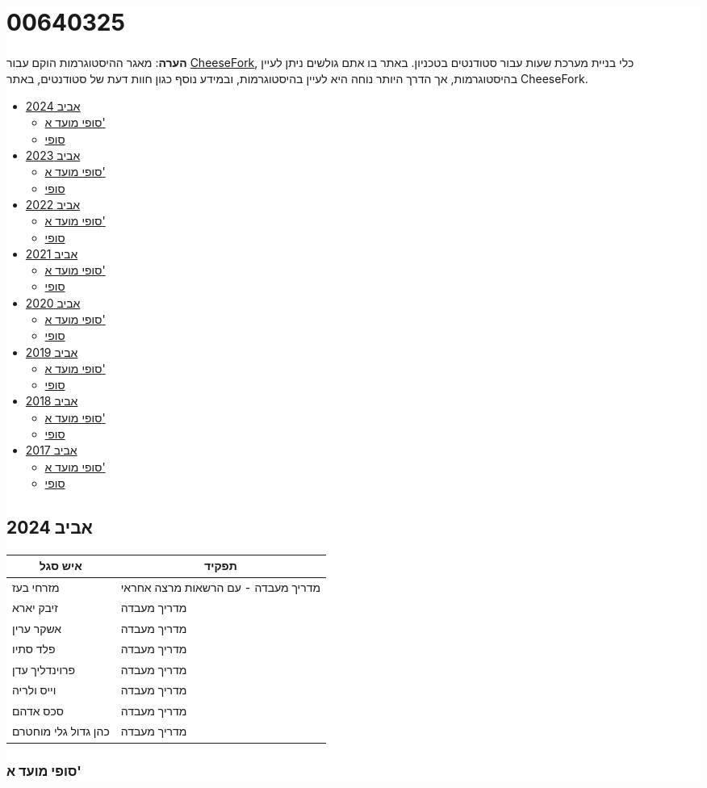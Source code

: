 # 00640325

**הערה**: מאגר ההיסטוגרמות הוקם עבור [CheeseFork](https://cheesefork.cf/), כלי בניית מערכת שעות עבור סטודנטים בטכניון. באתר בו אתם גולשים ניתן לעיין בהיסטוגרמות, אך הדרך היותר נוחה היא לעיין בהיסטוגרמות, ובמידע נוסף כגון חוות דעת של סטודנטים, באתר CheeseFork.

* [אביב 2024](#202302)
  * [סופי מועד א'](#202302-Final_A)
  * [סופי](#202302-Finals)
* [אביב 2023](#202202)
  * [סופי מועד א'](#202202-Final_A)
  * [סופי](#202202-Finals)
* [אביב 2022](#202102)
  * [סופי מועד א'](#202102-Final_A)
  * [סופי](#202102-Finals)
* [אביב 2021](#202002)
  * [סופי מועד א'](#202002-Final_A)
  * [סופי](#202002-Finals)
* [אביב 2020](#201902)
  * [סופי מועד א'](#201902-Final_A)
  * [סופי](#201902-Finals)
* [אביב 2019](#201802)
  * [סופי מועד א'](#201802-Final_A)
  * [סופי](#201802-Finals)
* [אביב 2018](#201702)
  * [סופי מועד א'](#201702-Final_A)
  * [סופי](#201702-Finals)
* [אביב 2017](#201602)
  * [סופי מועד א'](#201602-Final_A)
  * [סופי](#201602-Finals)

<h2 id="202302">אביב 2024</h2>

| איש סגל | תפקיד |
| ---- | ---- |
| מזרחי בעז | מדריך מעבדה - עם הרשאות מרצה אחראי |
| זיבק יארא | מדריך מעבדה |
| אשקר ערין | מדריך מעבדה |
| פלד סתיו | מדריך מעבדה |
| פרוינדליך עדן | מדריך מעבדה |
| וייס ולריה | מדריך מעבדה |
| סכס אדהם | מדריך מעבדה |
| כהן גדול גלי מוחטרם | מדריך מעבדה |

<h3 id="202302-Final_A">סופי מועד א'</h3>

